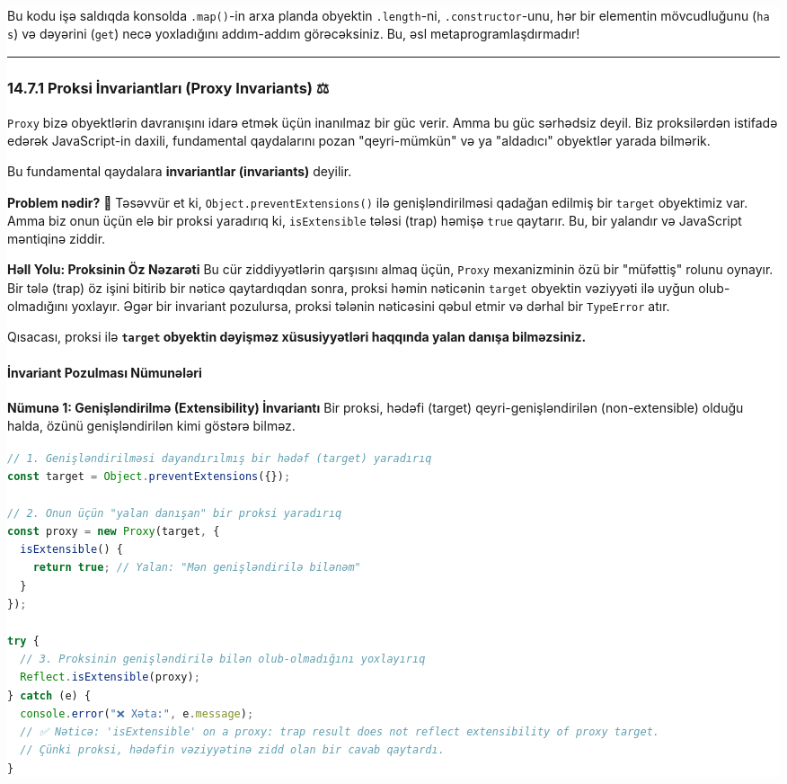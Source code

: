 Bu kodu işə saldıqda konsolda `.map()`-in arxa planda obyektin `.length`-ni, `.constructor`-unu, hər bir elementin mövcudluğunu (`has`) və dəyərini (`get`) necə yoxladığını addım-addım görəcəksiniz. Bu, əsl metaprogramlaşdırmadır!

***
### 14.7.1 Proksi İnvariantları (Proxy Invariants) ⚖️

`Proxy` bizə obyektlərin davranışını idarə etmək üçün inanılmaz bir güc verir. Amma bu güc sərhədsiz deyil. Biz proksilərdən istifadə edərək JavaScript-in daxili, fundamental qaydalarını pozan "qeyri-mümkün" və ya "aldadıcı" obyektlər yarada bilmərik.

Bu fundamental qaydalara **invariantlar (invariants)** deyilir.

**Problem nədir?** 🤔
Təsəvvür et ki, `Object.preventExtensions()` ilə genişləndirilməsi qadağan edilmiş bir `target` obyektimiz var. Amma biz onun üçün elə bir proksi yaradırıq ki, `isExtensible` tələsi (trap) həmişə `true` qaytarır. Bu, bir yalandır və JavaScript məntiqinə ziddir.

**Həll Yolu: Proksinin Öz Nəzarəti**
Bu cür ziddiyyətlərin qarşısını almaq üçün, `Proxy` mexanizminin özü bir "müfəttiş" rolunu oynayır. Bir tələ (trap) öz işini bitirib bir nəticə qaytardıqdan sonra, proksi həmin nəticənin `target` obyektin vəziyyəti ilə uyğun olub-olmadığını yoxlayır. Əgər bir invariant pozulursa, proksi tələnin nəticəsini qəbul etmir və dərhal bir `TypeError` atır.

Qısacası, proksi ilə **`target` obyektin dəyişməz xüsusiyyətləri haqqında yalan danışa bilməzsiniz.**

#### İnvariant Pozulması Nümunələri

**Nümunə 1: Genişləndirilmə (Extensibility) İnvariantı**
Bir proksi, hədəfi (target) qeyri-genişləndirilən (non-extensible) olduğu halda, özünü genişləndirilən kimi göstərə bilməz.
```javascript
// 1. Genişləndirilməsi dayandırılmış bir hədəf (target) yaradırıq
const target = Object.preventExtensions({});

// 2. Onun üçün "yalan danışan" bir proksi yaradırıq
const proxy = new Proxy(target, {
  isExtensible() {
    return true; // Yalan: "Mən genişləndirilə bilənəm"
  }
});

try {
  // 3. Proksinin genişləndirilə bilən olub-olmadığını yoxlayırıq
  Reflect.isExtensible(proxy);
} catch (e) {
  console.error("❌ Xəta:", e.message);
  // ✅ Nəticə: 'isExtensible' on a proxy: trap result does not reflect extensibility of proxy target.
  // Çünki proksi, hədəfin vəziyyətinə zidd olan bir cavab qaytardı.
}
```
